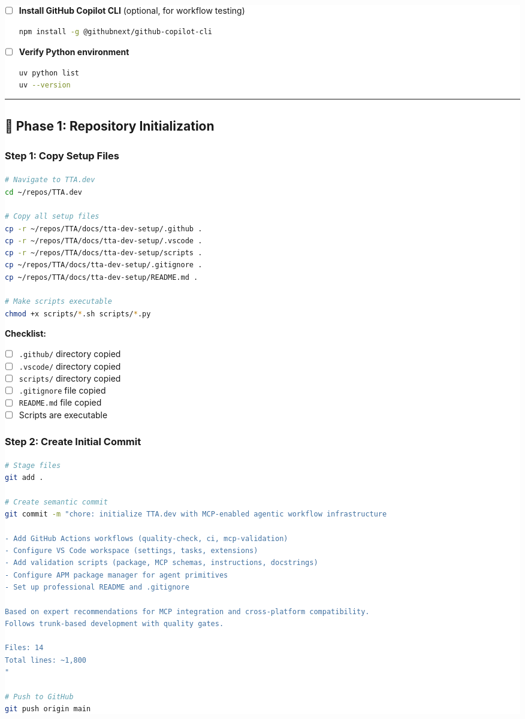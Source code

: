- [ ] **Install GitHub Copilot CLI** (optional, for workflow testing)
  ```bash
  npm install -g @githubnext/github-copilot-cli
  ```

- [ ] **Verify Python environment**
  ```bash
  uv python list
  uv --version
  ```

---

## 🚀 Phase 1: Repository Initialization

### Step 1: Copy Setup Files

```bash
# Navigate to TTA.dev
cd ~/repos/TTA.dev

# Copy all setup files
cp -r ~/repos/TTA/docs/tta-dev-setup/.github .
cp -r ~/repos/TTA/docs/tta-dev-setup/.vscode .
cp -r ~/repos/TTA/docs/tta-dev-setup/scripts .
cp ~/repos/TTA/docs/tta-dev-setup/.gitignore .
cp ~/repos/TTA/docs/tta-dev-setup/README.md .

# Make scripts executable
chmod +x scripts/*.sh scripts/*.py
```

**Checklist:**
- [ ] `.github/` directory copied
- [ ] `.vscode/` directory copied
- [ ] `scripts/` directory copied
- [ ] `.gitignore` file copied
- [ ] `README.md` file copied
- [ ] Scripts are executable

### Step 2: Create Initial Commit

```bash
# Stage files
git add .

# Create semantic commit
git commit -m "chore: initialize TTA.dev with MCP-enabled agentic workflow infrastructure

- Add GitHub Actions workflows (quality-check, ci, mcp-validation)
- Configure VS Code workspace (settings, tasks, extensions)
- Add validation scripts (package, MCP schemas, instructions, docstrings)
- Configure APM package manager for agent primitives
- Set up professional README and .gitignore

Based on expert recommendations for MCP integration and cross-platform compatibility.
Follows trunk-based development with quality gates.

Files: 14
Total lines: ~1,800
"

# Push to GitHub
git push origin main
```
